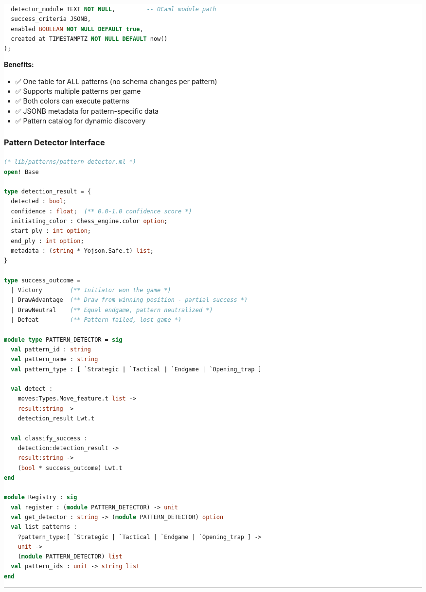 ```sql
  detector_module TEXT NOT NULL,         -- OCaml module path
  success_criteria JSONB,
  enabled BOOLEAN NOT NULL DEFAULT true,
  created_at TIMESTAMPTZ NOT NULL DEFAULT now()
);
```

**Benefits:**
- ✅ One table for ALL patterns (no schema changes per pattern)
- ✅ Supports multiple patterns per game
- ✅ Both colors can execute patterns
- ✅ JSONB metadata for pattern-specific data
- ✅ Pattern catalog for dynamic discovery

### Pattern Detector Interface

```ocaml
(* lib/patterns/pattern_detector.ml *)
open! Base

type detection_result = {
  detected : bool;
  confidence : float;  (** 0.0-1.0 confidence score *)
  initiating_color : Chess_engine.color option;
  start_ply : int option;
  end_ply : int option;
  metadata : (string * Yojson.Safe.t) list;
}

type success_outcome =
  | Victory        (** Initiator won the game *)
  | DrawAdvantage  (** Draw from winning position - partial success *)
  | DrawNeutral    (** Equal endgame, pattern neutralized *)
  | Defeat         (** Pattern failed, lost game *)

module type PATTERN_DETECTOR = sig
  val pattern_id : string
  val pattern_name : string
  val pattern_type : [ `Strategic | `Tactical | `Endgame | `Opening_trap ]

  val detect :
    moves:Types.Move_feature.t list ->
    result:string ->
    detection_result Lwt.t

  val classify_success :
    detection:detection_result ->
    result:string ->
    (bool * success_outcome) Lwt.t
end

module Registry : sig
  val register : (module PATTERN_DETECTOR) -> unit
  val get_detector : string -> (module PATTERN_DETECTOR) option
  val list_patterns :
    ?pattern_type:[ `Strategic | `Tactical | `Endgame | `Opening_trap ] ->
    unit ->
    (module PATTERN_DETECTOR) list
  val pattern_ids : unit -> string list
end
```

---